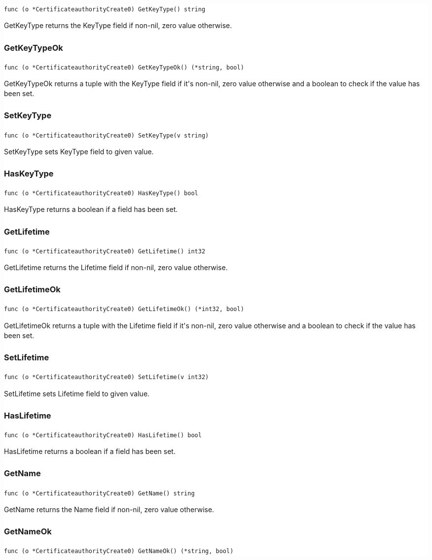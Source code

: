`func (o *CertificateauthorityCreate0) GetKeyType() string`

GetKeyType returns the KeyType field if non-nil, zero value otherwise.

### GetKeyTypeOk

`func (o *CertificateauthorityCreate0) GetKeyTypeOk() (*string, bool)`

GetKeyTypeOk returns a tuple with the KeyType field if it's non-nil, zero value otherwise
and a boolean to check if the value has been set.

### SetKeyType

`func (o *CertificateauthorityCreate0) SetKeyType(v string)`

SetKeyType sets KeyType field to given value.

### HasKeyType

`func (o *CertificateauthorityCreate0) HasKeyType() bool`

HasKeyType returns a boolean if a field has been set.

### GetLifetime

`func (o *CertificateauthorityCreate0) GetLifetime() int32`

GetLifetime returns the Lifetime field if non-nil, zero value otherwise.

### GetLifetimeOk

`func (o *CertificateauthorityCreate0) GetLifetimeOk() (*int32, bool)`

GetLifetimeOk returns a tuple with the Lifetime field if it's non-nil, zero value otherwise
and a boolean to check if the value has been set.

### SetLifetime

`func (o *CertificateauthorityCreate0) SetLifetime(v int32)`

SetLifetime sets Lifetime field to given value.

### HasLifetime

`func (o *CertificateauthorityCreate0) HasLifetime() bool`

HasLifetime returns a boolean if a field has been set.

### GetName

`func (o *CertificateauthorityCreate0) GetName() string`

GetName returns the Name field if non-nil, zero value otherwise.

### GetNameOk

`func (o *CertificateauthorityCreate0) GetNameOk() (*string, bool)`
